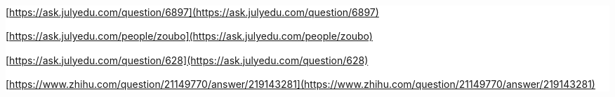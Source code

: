 [https://ask.julyedu.com/question/6897](https://ask.julyedu.com/question/6897)

[https://ask.julyedu.com/people/zoubo](https://ask.julyedu.com/people/zoubo)

[https://ask.julyedu.com/question/628](https://ask.julyedu.com/question/628)

[https://www.zhihu.com/question/21149770/answer/219143281](https://www.zhihu.com/question/21149770/answer/219143281)


